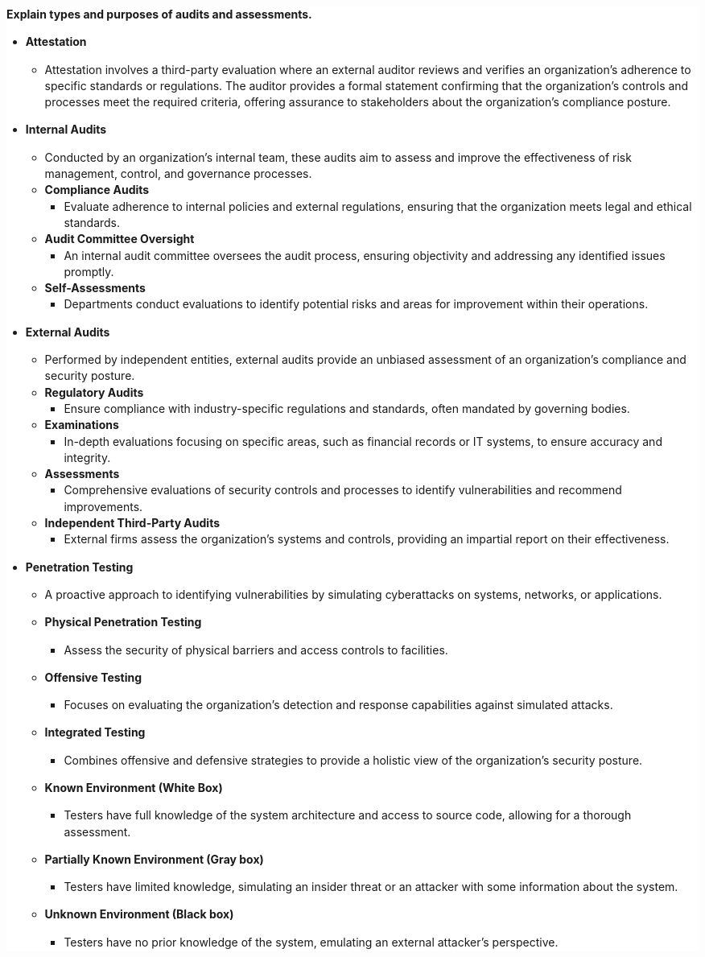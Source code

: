 **Explain types and purposes of audits and assessments.**

* **Attestation**  
  * Attestation involves a third-party evaluation where an external auditor reviews and verifies an organization’s adherence to specific standards or regulations. The auditor provides a formal statement confirming that the organization’s controls and processes meet the required criteria, offering assurance to stakeholders about the organization’s compliance posture.

* **Internal Audits**  
  * Conducted by an organization’s internal team, these audits aim to assess and improve the effectiveness of risk management, control, and governance processes.  
  * **Compliance Audits**  
    * Evaluate adherence to internal policies and external regulations, ensuring that the organization meets legal and ethical standards.  
  * **Audit Committee Oversight**  
    * An internal audit committee oversees the audit process, ensuring objectivity and addressing any identified issues promptly.  
  * **Self-Assessments**  
    * Departments conduct evaluations to identify potential risks and areas for improvement within their operations.

* **External Audits**  
  * Performed by independent entities, external audits provide an unbiased assessment of an organization’s compliance and security posture.  
  * **Regulatory Audits**  
    * Ensure compliance with industry-specific regulations and standards, often mandated by governing bodies.  
  * **Examinations**  
    * In-depth evaluations focusing on specific areas, such as financial records or IT systems, to ensure accuracy and integrity.  
  * **Assessments**  
    * Comprehensive evaluations of security controls and processes to identify vulnerabilities and recommend improvements.  
  * **Independent Third-Party Audits**  
    * External firms assess the organization’s systems and controls, providing an impartial report on their effectiveness.

* **Penetration Testing**  
  * A proactive approach to identifying vulnerabilities by simulating cyberattacks on systems, networks, or applications.  
  * **Physical Penetration Testing**  
    * Assess the security of physical barriers and access controls to facilities.  
  * **Offensive Testing**  
    * Focuses on evaluating the organization’s detection and response capabilities against simulated attacks.  
  * **Integrated Testing**  
    * Combines offensive and defensive strategies to provide a holistic view of the organization’s security posture.

  * **Known Environment (White Box)**  
    * Testers have full knowledge of the system architecture and access to source code, allowing for a thorough assessment.  
  * **Partially Known Environment (Gray box)**  
    * Testers have limited knowledge, simulating an insider threat or an attacker with some information about the system.  
  * **Unknown Environment (Black box)**  
    * Testers have no prior knowledge of the system, emulating an external attacker’s perspective.
